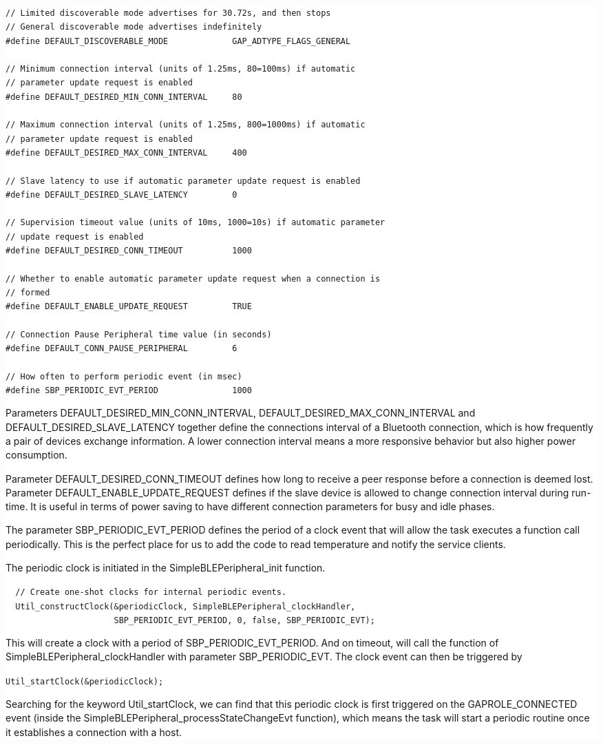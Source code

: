     // Limited discoverable mode advertises for 30.72s, and then stops
    // General discoverable mode advertises indefinitely
    #define DEFAULT_DISCOVERABLE_MODE             GAP_ADTYPE_FLAGS_GENERAL
    
    // Minimum connection interval (units of 1.25ms, 80=100ms) if automatic
    // parameter update request is enabled
    #define DEFAULT_DESIRED_MIN_CONN_INTERVAL     80
    
    // Maximum connection interval (units of 1.25ms, 800=1000ms) if automatic
    // parameter update request is enabled
    #define DEFAULT_DESIRED_MAX_CONN_INTERVAL     400
    
    // Slave latency to use if automatic parameter update request is enabled
    #define DEFAULT_DESIRED_SLAVE_LATENCY         0
    
    // Supervision timeout value (units of 10ms, 1000=10s) if automatic parameter
    // update request is enabled
    #define DEFAULT_DESIRED_CONN_TIMEOUT          1000
    
    // Whether to enable automatic parameter update request when a connection is
    // formed
    #define DEFAULT_ENABLE_UPDATE_REQUEST         TRUE
    
    // Connection Pause Peripheral time value (in seconds)
    #define DEFAULT_CONN_PAUSE_PERIPHERAL         6
    
    // How often to perform periodic event (in msec)
    #define SBP_PERIODIC_EVT_PERIOD               1000

Parameters DEFAULT_DESIRED_MIN_CONN_INTERVAL, DEFAULT_DESIRED_MAX_CONN_INTERVAL and DEFAULT_DESIRED_SLAVE_LATENCY together define the connections interval of a Bluetooth connection, which is how frequently a pair of devices exchange information. A lower connection interval means a more responsive behavior but also higher power consumption. 

Parameter DEFAULT_DESIRED_CONN_TIMEOUT defines how long to receive a peer response before a connection is deemed lost.  Parameter DEFAULT_ENABLE_UPDATE_REQUEST defines if the slave device is allowed to change connection interval during run-time. It is useful in terms of power saving to have different connection parameters for busy and idle phases.

The parameter SBP_PERIODIC_EVT_PERIOD defines the period of a clock event that will allow the task executes a function call periodically. This is the perfect place for us to add the code to read temperature and notify the service clients.

The periodic clock is initiated in the SimpleBLEPeripheral_init function. 

      // Create one-shot clocks for internal periodic events.
      Util_constructClock(&periodicClock, SimpleBLEPeripheral_clockHandler,
                          SBP_PERIODIC_EVT_PERIOD, 0, false, SBP_PERIODIC_EVT);

This will create a clock with a period of SBP_PERIODIC_EVT_PERIOD. And on timeout, will call the function of SimpleBLEPeripheral_clockHandler with parameter SBP_PERIODIC_EVT. The clock event can then be triggered by

    Util_startClock(&periodicClock);

Searching for the keyword Util_startClock, we can find that this periodic clock is first triggered on the GAPROLE_CONNECTED event (inside the SimpleBLEPeripheral_processStateChangeEvt function), which means the task will start a periodic routine once it establishes a connection with a host.
